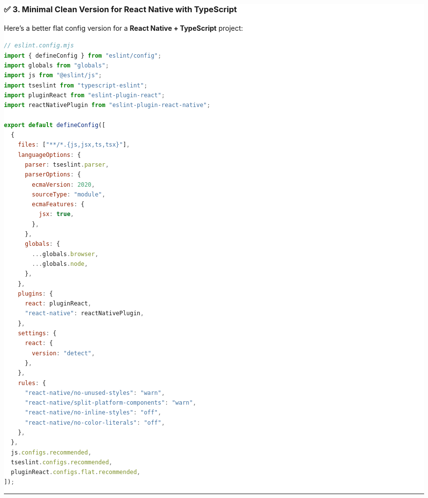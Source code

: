 
### ✅ 3. **Minimal Clean Version for React Native with TypeScript**
Here’s a better flat config version for a **React Native + TypeScript** project:

```js
// eslint.config.mjs
import { defineConfig } from "eslint/config";
import globals from "globals";
import js from "@eslint/js";
import tseslint from "typescript-eslint";
import pluginReact from "eslint-plugin-react";
import reactNativePlugin from "eslint-plugin-react-native";

export default defineConfig([
  {
    files: ["**/*.{js,jsx,ts,tsx}"],
    languageOptions: {
      parser: tseslint.parser,
      parserOptions: {
        ecmaVersion: 2020,
        sourceType: "module",
        ecmaFeatures: {
          jsx: true,
        },
      },
      globals: {
        ...globals.browser,
        ...globals.node,
      },
    },
    plugins: {
      react: pluginReact,
      "react-native": reactNativePlugin,
    },
    settings: {
      react: {
        version: "detect",
      },
    },
    rules: {
      "react-native/no-unused-styles": "warn",
      "react-native/split-platform-components": "warn",
      "react-native/no-inline-styles": "off",
      "react-native/no-color-literals": "off",
    },
  },
  js.configs.recommended,
  tseslint.configs.recommended,
  pluginReact.configs.flat.recommended,
]);
```

---